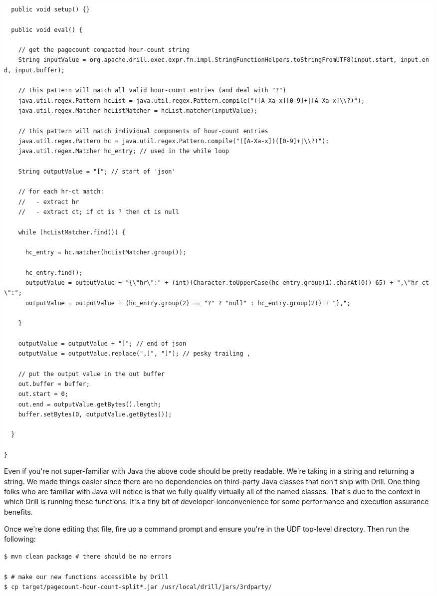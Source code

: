       public void setup() {}

      public void eval() {

        // get the pagecount compacted hour-count string
        String inputValue = org.apache.drill.exec.expr.fn.impl.StringFunctionHelpers.toStringFromUTF8(input.start, input.end, input.buffer);

        // this pattern will match all valid hour-count entries (and deal with "?")
        java.util.regex.Pattern hcList = java.util.regex.Pattern.compile("([A-Xa-x][0-9]+|[A-Xa-x]\\?)");
        java.util.regex.Matcher hcListMatcher = hcList.matcher(inputValue);

        // this pattern will match individual components of hour-count entries
        java.util.regex.Pattern hc = java.util.regex.Pattern.compile("([A-Xa-x])([0-9]+|\\?)");
        java.util.regex.Matcher hc_entry; // used in the while loop

        String outputValue = "["; // start of 'json'
        
        // for each hr-ct match:
        //   - extract hr
        //   - extract ct; if ct is ? then ct is null

        while (hcListMatcher.find()) {
          
          hc_entry = hc.matcher(hcListMatcher.group());
          
          hc_entry.find();
          outputValue = outputValue + "{\"hr\":" + (int)(Character.toUpperCase(hc_entry.group(1).charAt(0))-65) + ",\"hr_ct\":";
          outputValue = outputValue + (hc_entry.group(2) == "?" ? "null" : hc_entry.group(2)) + "},";
          
        }
        
        outputValue = outputValue + "]"; // end of json
        outputValue = outputValue.replace(",]", "]"); // pesky trailing ,

        // put the output value in the out buffer
        out.buffer = buffer;
        out.start = 0;
        out.end = outputValue.getBytes().length;
        buffer.setBytes(0, outputValue.getBytes());

      }

    }

Even if you're not super-familiar with Java the above code should be pretty readable. We're taking in a string and returning a string. We made things easier since there are no dependencies on third-party Java classes that don't ship with Drill. One thing folks who are familiar with Java will notice is that we fully qualify virtually all of the named classes. That's due to the context in which Drill is running these functions. It's a tiny bit of developer-ionconvenience for some performance and execution assurance benefits.

Once we're done editing that file, fire up a command prompt and ensure you're in the UDF top-level directory. Then run the following:

    $ mvn clean package # there should be no errors

    $ # make our new functions accessible by Drill
    $ cp target/pagecount-hour-count-split*.jar /usr/local/drill/jars/3rdparty/ 

